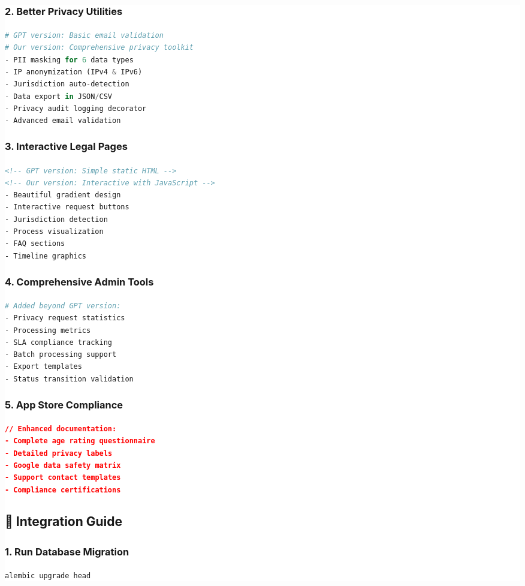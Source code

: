 ### 2. **Better Privacy Utilities**
```python
# GPT version: Basic email validation
# Our version: Comprehensive privacy toolkit
- PII masking for 6 data types
- IP anonymization (IPv4 & IPv6)
- Jurisdiction auto-detection
- Data export in JSON/CSV
- Privacy audit logging decorator
- Advanced email validation
```

### 3. **Interactive Legal Pages**
```html
<!-- GPT version: Simple static HTML -->
<!-- Our version: Interactive with JavaScript -->
- Beautiful gradient design
- Interactive request buttons
- Jurisdiction detection
- Process visualization
- FAQ sections
- Timeline graphics
```

### 4. **Comprehensive Admin Tools**
```python
# Added beyond GPT version:
- Privacy request statistics
- Processing metrics
- SLA compliance tracking
- Batch processing support
- Export templates
- Status transition validation
```

### 5. **App Store Compliance**
```json
// Enhanced documentation:
- Complete age rating questionnaire
- Detailed privacy labels
- Google data safety matrix
- Support contact templates
- Compliance certifications
```

## 🚀 Integration Guide

### 1. Run Database Migration

```bash
alembic upgrade head
```
